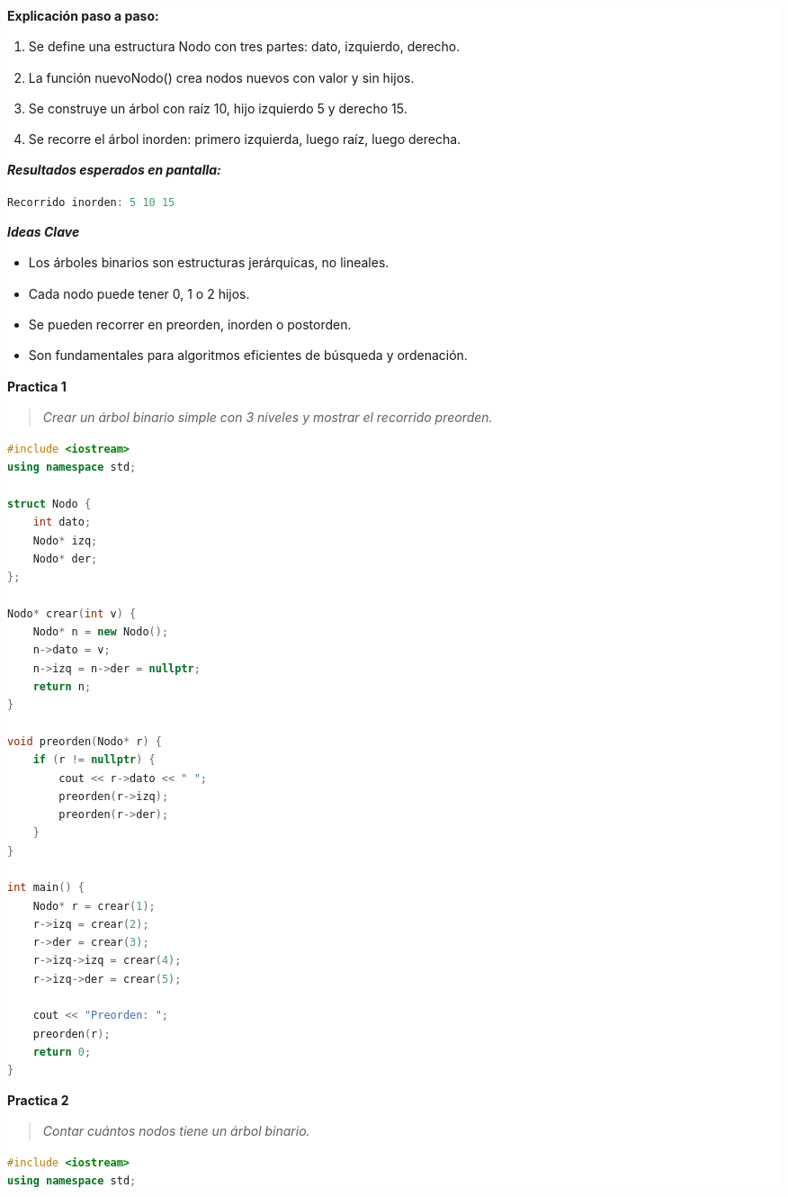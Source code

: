 **Explicación paso a paso:**
1. Se define una estructura Nodo con tres partes: dato, izquierdo, derecho.

2. La función nuevoNodo() crea nodos nuevos con valor y sin hijos.

3. Se construye un árbol con raíz 10, hijo izquierdo 5 y derecho 15.

4. Se recorre el árbol inorden: primero izquierda, luego raíz, luego derecha.
   
***Resultados esperados en pantalla:***
```cpp
Recorrido inorden: 5 10 15

```
***Ideas Clave***
- Los árboles binarios son estructuras jerárquicas, no lineales.

- Cada nodo puede tener 0, 1 o 2 hijos.

- Se pueden recorrer en preorden, inorden o postorden.

- Son fundamentales para algoritmos eficientes de búsqueda y ordenación.
  
**Practica 1**
>*Crear un árbol binario simple con 3 niveles y mostrar el recorrido preorden.*
```cpp
#include <iostream>
using namespace std;

struct Nodo {
    int dato;
    Nodo* izq;
    Nodo* der;
};

Nodo* crear(int v) {
    Nodo* n = new Nodo();
    n->dato = v;
    n->izq = n->der = nullptr;
    return n;
}

void preorden(Nodo* r) {
    if (r != nullptr) {
        cout << r->dato << " ";
        preorden(r->izq);
        preorden(r->der);
    }
}

int main() {
    Nodo* r = crear(1);
    r->izq = crear(2);
    r->der = crear(3);
    r->izq->izq = crear(4);
    r->izq->der = crear(5);

    cout << "Preorden: ";
    preorden(r);
    return 0;
}

```
**Practica 2**
>*Contar cuántos nodos tiene un árbol binario.*
```cpp
#include <iostream>
using namespace std;
```